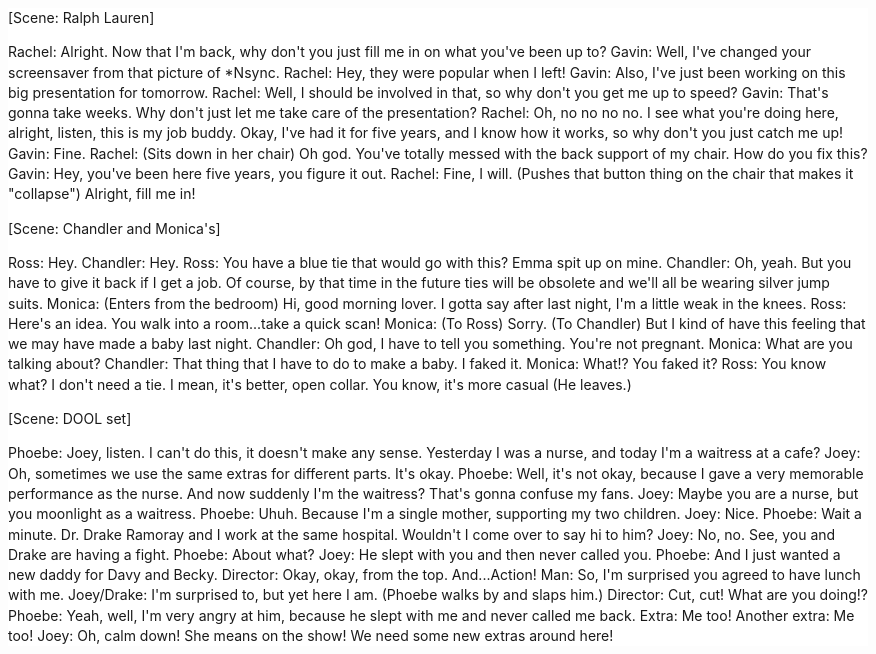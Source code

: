 [Scene: Ralph Lauren]

Rachel: Alright. Now that I'm back, why don't you just fill me in on what you've been up to?
Gavin: Well, I've changed your screensaver from that picture of *Nsync.
Rachel: Hey, they were popular when I left!
Gavin: Also, I've just been working on this big presentation for tomorrow.
Rachel: Well, I should be involved in that, so why don't you get me up to speed?
Gavin: That's gonna take weeks. Why don't just let me take care of the presentation?
Rachel: Oh, no no no no. I see what you're doing here, alright, listen, this is my job buddy. Okay, I've had it for five years, and I know how it works, so why don't you just catch me up!
Gavin: Fine.
Rachel: (Sits down in her chair) Oh god. You've totally messed with the back support of my chair. How do you fix this?
Gavin: Hey, you've been here five years, you figure it out.
Rachel: Fine, I will. (Pushes that button thing on the chair that makes it "collapse") Alright, fill me in!

[Scene: Chandler and Monica's]

Ross: Hey.
Chandler: Hey.
Ross: You have a blue tie that would go with this? Emma spit up on mine.
Chandler: Oh, yeah. But you have to give it back if I get a job. Of course, by that time in the future ties will be obsolete and we'll all be wearing silver jump suits.
Monica: (Enters from the bedroom) Hi, good morning lover. I gotta say after last night, I'm a little weak in the knees.
Ross: Here's an idea. You walk into a room...take a quick scan!
Monica: (To Ross) Sorry. (To Chandler) But I kind of have this feeling that we may have made a baby last night.
Chandler: Oh god, I have to tell you something. You're not pregnant.
Monica: What are you talking about?
Chandler: That thing that I have to do to make a baby. I faked it.
Monica: What!? You faked it?
Ross: You know what? I don't need a tie. I mean, it's better, open collar. You know, it's more casual (He leaves.)

[Scene: DOOL set]

Phoebe: Joey, listen. I can't do this, it doesn't make any sense. Yesterday I was a nurse, and today I'm a waitress at a cafe?
Joey: Oh, sometimes we use the same extras for different parts. It's okay.
Phoebe: Well, it's not okay, because I gave a very memorable performance as the nurse. And now suddenly I'm the waitress? That's gonna confuse my fans.
Joey: Maybe you are a nurse, but you moonlight as a waitress.
Phoebe: Uhuh. Because I'm a single mother, supporting my two children.
Joey: Nice.
Phoebe: Wait a minute. Dr. Drake Ramoray and I work at the same hospital. Wouldn't I come over to say hi to him?
Joey: No, no. See, you and Drake are having a fight.
Phoebe: About what?
Joey: He slept with you and then never called you.
Phoebe: And I just wanted a new daddy for Davy and Becky.
Director: Okay, okay, from the top. And...Action!
Man: So, I'm surprised you agreed to have lunch with me.
Joey/Drake: I'm surprised to, but yet here I am.
(Phoebe walks by and slaps him.)
Director: Cut, cut! What are you doing!?
Phoebe: Yeah, well, I'm very angry at him, because he slept with me and never called me back.
Extra: Me too!
Another extra: Me too!
Joey: Oh, calm down! She means on the show! We need some new extras around here!
